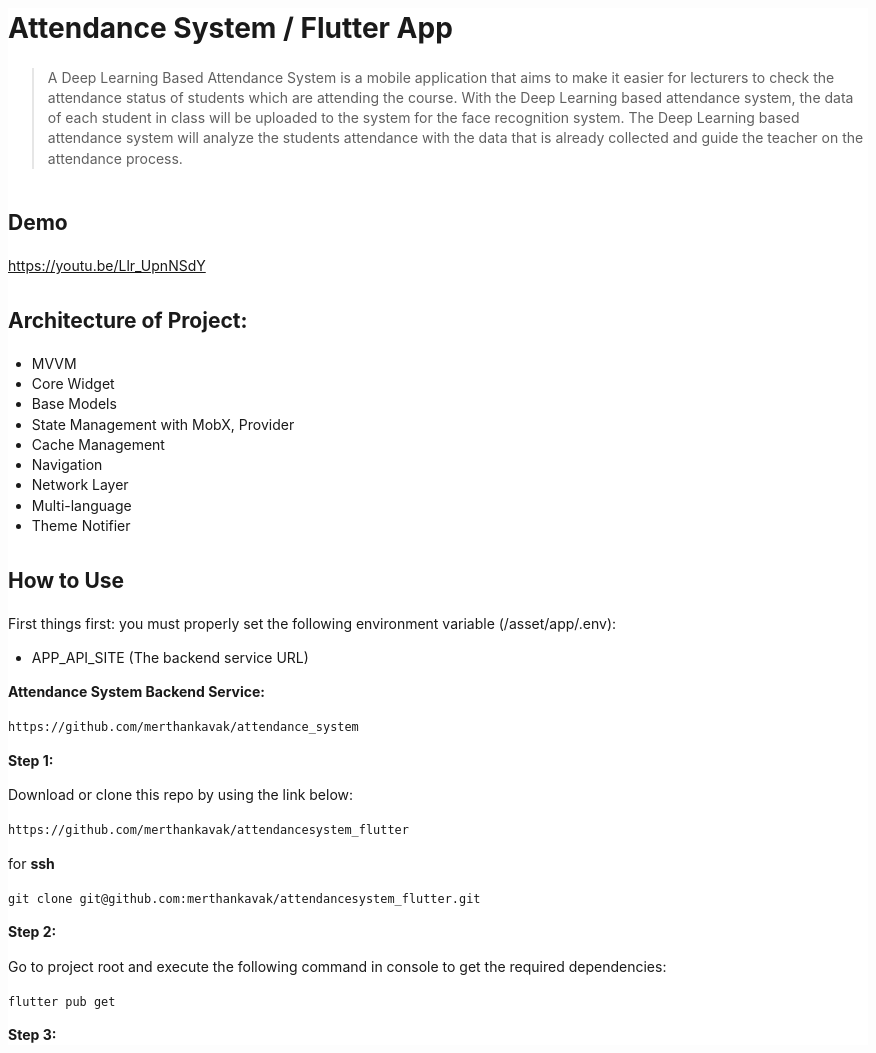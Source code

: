 # Attendance System / Flutter App
> A Deep Learning Based Attendance System is a mobile application that aims to make it easier for lecturers to check the attendance status of students which are attending the course. With the Deep Learning based attendance system, the data of each student in class will be uploaded to the system for the face recognition system. The Deep Learning based attendance system will analyze the students attendance with the data that is already collected and guide the teacher on the attendance process.
#

## Demo
https://youtu.be/Llr_UpnNSdY

## Architecture of Project:

* MVVM
* Core Widget
* Base Models
* State Management with MobX, Provider
* Cache Management
* Navigation
* Network Layer
* Multi-language
* Theme Notifier

## How to Use 

First things first: you must properly set the following environment variable (/asset/app/.env):
- APP_API_SITE  (The backend service URL) 

**Attendance System Backend Service:**

```
https://github.com/merthankavak/attendance_system
```

**Step 1:**

Download or clone this repo by using the link below:

```
https://github.com/merthankavak/attendancesystem_flutter
```

for **ssh** 

```
git clone git@github.com:merthankavak/attendancesystem_flutter.git
```

**Step 2:**

Go to project root and execute the following command in console to get the required dependencies: 

```
flutter pub get 
```
**Step 3:**
